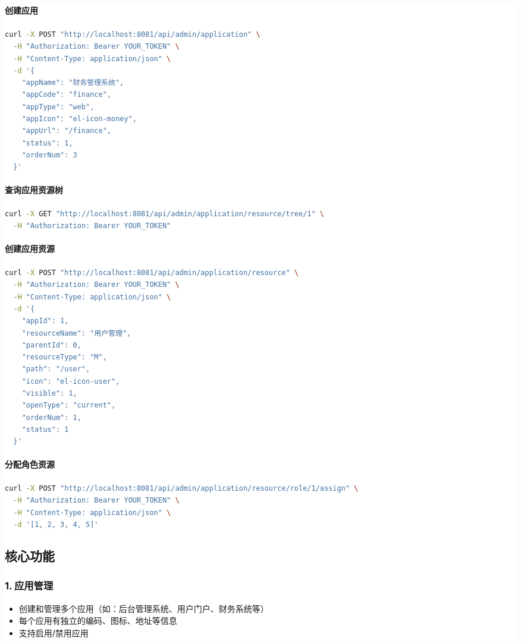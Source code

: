 #### 创建应用
```bash
curl -X POST "http://localhost:8081/api/admin/application" \
  -H "Authorization: Bearer YOUR_TOKEN" \
  -H "Content-Type: application/json" \
  -d '{
    "appName": "财务管理系统",
    "appCode": "finance",
    "appType": "web",
    "appIcon": "el-icon-money",
    "appUrl": "/finance",
    "status": 1,
    "orderNum": 3
  }'
```

#### 查询应用资源树
```bash
curl -X GET "http://localhost:8081/api/admin/application/resource/tree/1" \
  -H "Authorization: Bearer YOUR_TOKEN"
```

#### 创建应用资源
```bash
curl -X POST "http://localhost:8081/api/admin/application/resource" \
  -H "Authorization: Bearer YOUR_TOKEN" \
  -H "Content-Type: application/json" \
  -d '{
    "appId": 1,
    "resourceName": "用户管理",
    "parentId": 0,
    "resourceType": "M",
    "path": "/user",
    "icon": "el-icon-user",
    "visible": 1,
    "openType": "current",
    "orderNum": 1,
    "status": 1
  }'
```

#### 分配角色资源
```bash
curl -X POST "http://localhost:8081/api/admin/application/resource/role/1/assign" \
  -H "Authorization: Bearer YOUR_TOKEN" \
  -H "Content-Type: application/json" \
  -d '[1, 2, 3, 4, 5]'
```

## 核心功能

### 1. 应用管理
- 创建和管理多个应用（如：后台管理系统、用户门户、财务系统等）
- 每个应用有独立的编码、图标、地址等信息
- 支持启用/禁用应用
